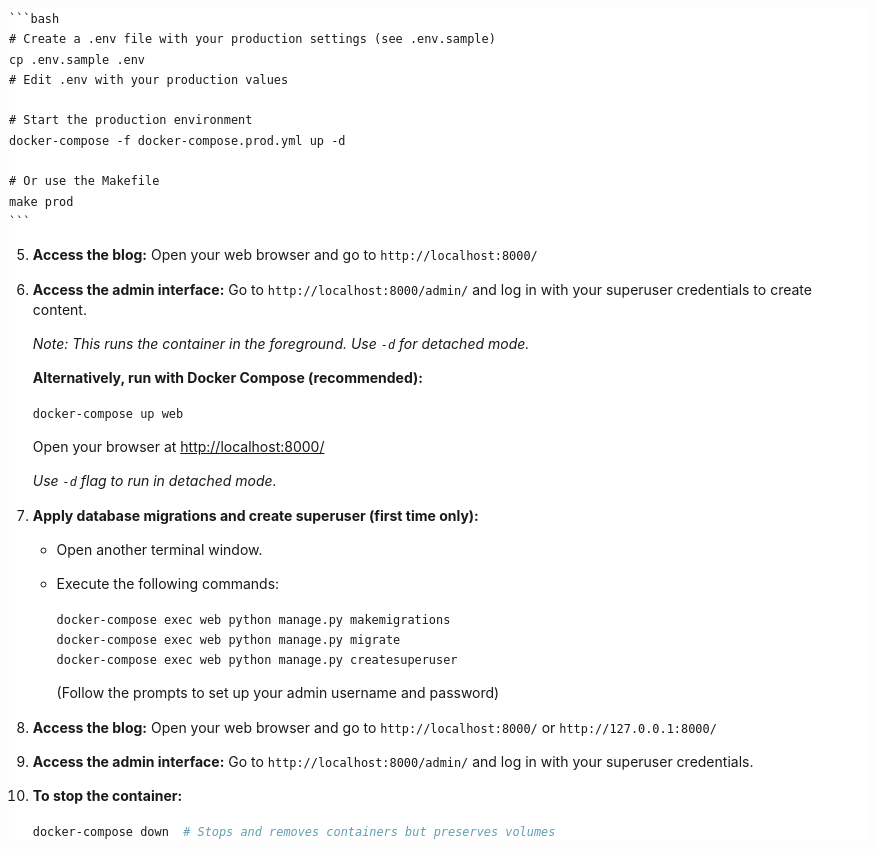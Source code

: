     ```bash
    # Create a .env file with your production settings (see .env.sample)
    cp .env.sample .env
    # Edit .env with your production values

    # Start the production environment
    docker-compose -f docker-compose.prod.yml up -d

    # Or use the Makefile
    make prod
    ```

5. **Access the blog:** Open your web browser and go to `http://localhost:8000/`
6. **Access the admin interface:** Go to `http://localhost:8000/admin/` and log in with your superuser credentials to create content.

    *Note: This runs the container in the foreground. Use `-d` for detached mode.*

    **Alternatively, run with Docker Compose (recommended):**

    ```bash
    docker-compose up web
    ```

    Open your browser at <http://localhost:8000/>

    *Use `-d` flag to run in detached mode.*

7. **Apply database migrations and create superuser (first time only):**
    * Open another terminal window.
    * Execute the following commands:

        ```bash
        docker-compose exec web python manage.py makemigrations
        docker-compose exec web python manage.py migrate
        docker-compose exec web python manage.py createsuperuser
        ```

        (Follow the prompts to set up your admin username and password)

8. **Access the blog:** Open your web browser and go to `http://localhost:8000/` or `http://127.0.0.1:8000/`
9. **Access the admin interface:** Go to `http://localhost:8000/admin/` and log in with your superuser credentials.

10. **To stop the container:**

    ```bash
    docker-compose down  # Stops and removes containers but preserves volumes
    ```
